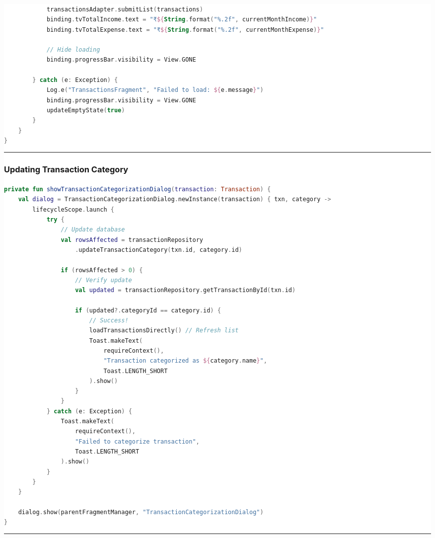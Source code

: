 ```kotlin
            transactionsAdapter.submitList(transactions)
            binding.tvTotalIncome.text = "₹${String.format("%.2f", currentMonthIncome)}"
            binding.tvTotalExpense.text = "₹${String.format("%.2f", currentMonthExpense)}"
            
            // Hide loading
            binding.progressBar.visibility = View.GONE
            
        } catch (e: Exception) {
            Log.e("TransactionsFragment", "Failed to load: ${e.message}")
            binding.progressBar.visibility = View.GONE
            updateEmptyState(true)
        }
    }
}
```

---

### **Updating Transaction Category**

```kotlin
private fun showTransactionCategorizationDialog(transaction: Transaction) {
    val dialog = TransactionCategorizationDialog.newInstance(transaction) { txn, category ->
        lifecycleScope.launch {
            try {
                // Update database
                val rowsAffected = transactionRepository
                    .updateTransactionCategory(txn.id, category.id)
                
                if (rowsAffected > 0) {
                    // Verify update
                    val updated = transactionRepository.getTransactionById(txn.id)
                    
                    if (updated?.categoryId == category.id) {
                        // Success!
                        loadTransactionsDirectly() // Refresh list
                        Toast.makeText(
                            requireContext(),
                            "Transaction categorized as ${category.name}",
                            Toast.LENGTH_SHORT
                        ).show()
                    }
                }
            } catch (e: Exception) {
                Toast.makeText(
                    requireContext(),
                    "Failed to categorize transaction",
                    Toast.LENGTH_SHORT
                ).show()
            }
        }
    }
    
    dialog.show(parentFragmentManager, "TransactionCategorizationDialog")
}
```

---